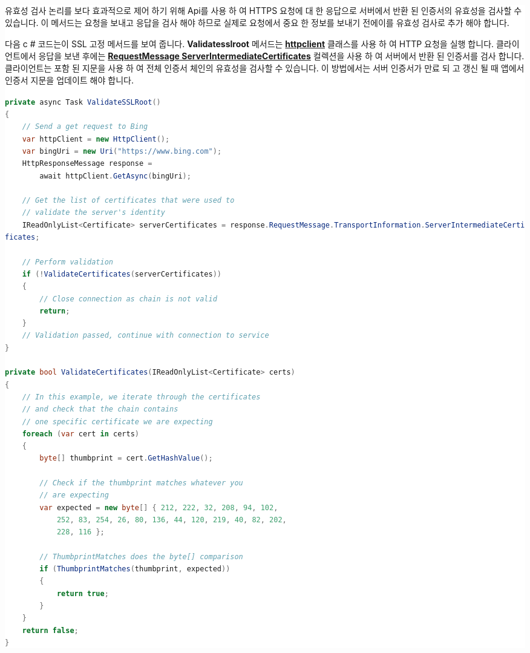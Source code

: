 유효성 검사 논리를 보다 효과적으로 제어 하기 위해 Api를 사용 하 여 HTTPS 요청에 대 한 응답으로 서버에서 반환 된 인증서의 유효성을 검사할 수 있습니다. 이 메서드는 요청을 보내고 응답을 검사 해야 하므로 실제로 요청에서 중요 한 정보를 보내기 전에이를 유효성 검사로 추가 해야 합니다.

다음 c # 코드는이 SSL 고정 메서드를 보여 줍니다. **Validatesslroot** 메서드는 [**httpclient**](/uwp/api/Windows.Web.Http.HttpClient) 클래스를 사용 하 여 HTTP 요청을 실행 합니다. 클라이언트에서 응답을 보낸 후에는 [**RequestMessage ServerIntermediateCertificates**](/uwp/api/windows.web.http.httptransportinformation.serverintermediatecertificates) 컬렉션을 사용 하 여 서버에서 반환 된 인증서를 검사 합니다. 클라이언트는 포함 된 지문을 사용 하 여 전체 인증서 체인의 유효성을 검사할 수 있습니다. 이 방법에서는 서버 인증서가 만료 되 고 갱신 될 때 앱에서 인증서 지문을 업데이트 해야 합니다.

```cs
private async Task ValidateSSLRoot()
{
    // Send a get request to Bing
    var httpClient = new HttpClient();
    var bingUri = new Uri("https://www.bing.com");
    HttpResponseMessage response = 
        await httpClient.GetAsync(bingUri);

    // Get the list of certificates that were used to
    // validate the server's identity
    IReadOnlyList<Certificate> serverCertificates = response.RequestMessage.TransportInformation.ServerIntermediateCertificates;
  
    // Perform validation
    if (!ValidateCertificates(serverCertificates))
    {
        // Close connection as chain is not valid
        return;
    }
    // Validation passed, continue with connection to service
}

private bool ValidateCertificates(IReadOnlyList<Certificate> certs)
{
    // In this example, we iterate through the certificates
    // and check that the chain contains
    // one specific certificate we are expecting
    foreach (var cert in certs)
    {
        byte[] thumbprint = cert.GetHashValue();

        // Check if the thumbprint matches whatever you 
        // are expecting
        var expected = new byte[] { 212, 222, 32, 208, 94, 102, 
            252, 83, 254, 26, 80, 136, 44, 120, 219, 40, 82, 202, 
            228, 116 };

        // ThumbprintMatches does the byte[] comparison 
        if (ThumbprintMatches(thumbprint, expected))
        {
            return true;
        }
    }
    return false;
}
```
